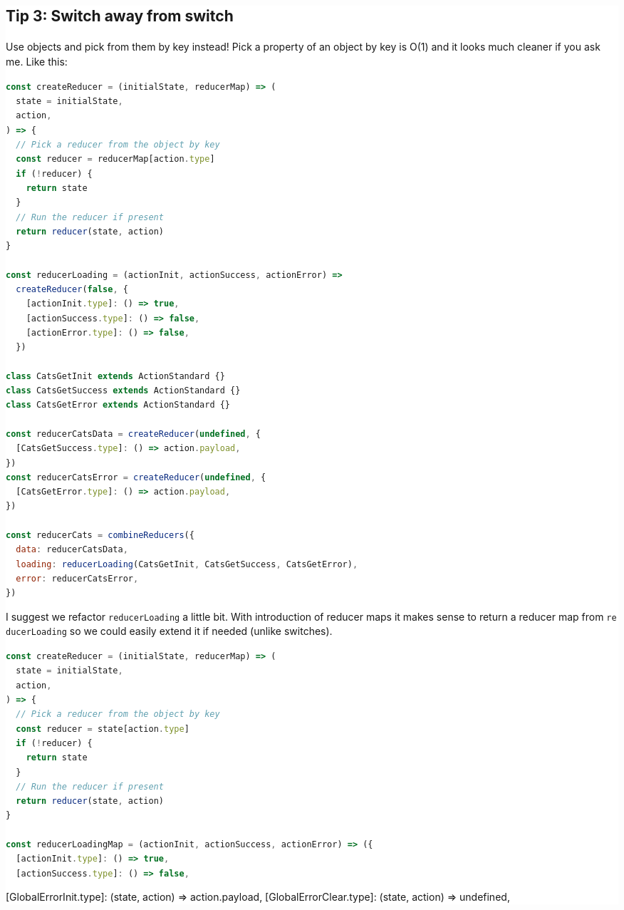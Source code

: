 ## Tip 3: Switch away from switch

Use objects and pick from them by key instead! Pick a property of an object by key is O(1) and it looks much cleaner if you ask me. Like this:

```js
const createReducer = (initialState, reducerMap) => (
  state = initialState,
  action,
) => {
  // Pick a reducer from the object by key
  const reducer = reducerMap[action.type]
  if (!reducer) {
    return state
  }
  // Run the reducer if present
  return reducer(state, action)
}

const reducerLoading = (actionInit, actionSuccess, actionError) =>
  createReducer(false, {
    [actionInit.type]: () => true,
    [actionSuccess.type]: () => false,
    [actionError.type]: () => false,
  })

class CatsGetInit extends ActionStandard {}
class CatsGetSuccess extends ActionStandard {}
class CatsGetError extends ActionStandard {}

const reducerCatsData = createReducer(undefined, {
  [CatsGetSuccess.type]: () => action.payload,
})
const reducerCatsError = createReducer(undefined, {
  [CatsGetError.type]: () => action.payload,
})

const reducerCats = combineReducers({
  data: reducerCatsData,
  loading: reducerLoading(CatsGetInit, CatsGetSuccess, CatsGetError),
  error: reducerCatsError,
})
```

I suggest we refactor `reducerLoading` a little bit. With introduction of reducer maps it makes sense to return a reducer map from `reducerLoading` so we could easily extend it if needed (unlike switches).

```js
const createReducer = (initialState, reducerMap) => (
  state = initialState,
  action,
) => {
  // Pick a reducer from the object by key
  const reducer = state[action.type]
  if (!reducer) {
    return state
  }
  // Run the reducer if present
  return reducer(state, action)
}

const reducerLoadingMap = (actionInit, actionSuccess, actionError) => ({
  [actionInit.type]: () => true,
  [actionSuccess.type]: () => false,
```

  [GlobalErrorInit.type]: (state, action) => action.payload,
  [GlobalErrorClear.type]: (state, action) => undefined,
